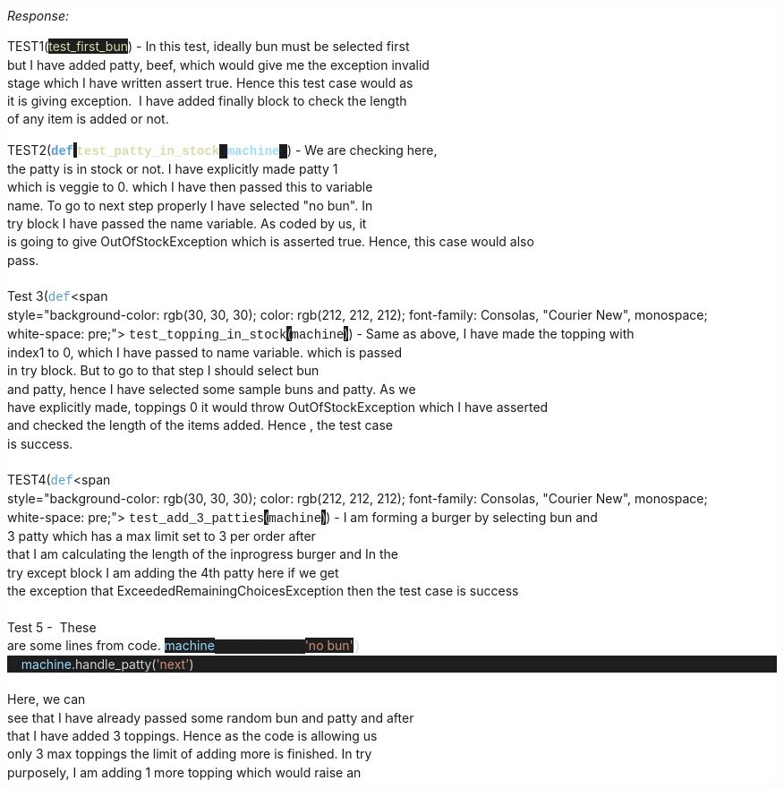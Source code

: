 <tr><td> <em>Response:</em> <p>TEST1(<span style="color: rgb(220, 220, 170); background-color: rgb(30, 30, 30); font-family: Consolas, &quot;Courier New&quot;,<br>monospace; white-space: pre;">test_first_bun</span>) - In this test, ideally bun must be selected first<br>but I have added patty, beef, which would give me the exception invalid<br>stage which I have written assert true. Hence this test case would as<br>it is giving exception.&nbsp; I have added finally block to check the length<br>of any item is added or not.<br><div>TEST2(<b><span style="font-family: Consolas, &quot;Courier New&quot;, monospace; white-space:<br>pre; color: rgb(86, 156, 214);">def</span><span style="background-color: rgb(30, 30, 30); color: rgb(212, 212, 212);<br>font-family: Consolas, &quot;Courier New&quot;, monospace; white-space: pre;"> </span><span style="font-family: Consolas, &quot;Courier New&quot;, monospace;<br>white-space: pre; color: rgb(220, 220, 170);">test_patty_in_stock</span><span style="background-color: rgb(30, 30, 30); color: rgb(212, 212,<br>212); font-family: Consolas, &quot;Courier New&quot;, monospace; white-space: pre;">(</span><span style="font-family: Consolas, &quot;Courier New&quot;, monospace;<br>white-space: pre; color: rgb(156, 220, 254);">machine</span><span style="background-color: rgb(30, 30, 30); color: rgb(212, 212,<br>212); font-family: Consolas, &quot;Courier New&quot;, monospace; white-space: pre;">)</span></b>) - We are checking here,<br>the patty is in stock or not. I have explicitly made patty 1<br>which is veggie to 0. which I have then passed this to variable<br>name. To go to next step properly I have selected &quot;no bun&quot;. In<br>try block I have passed the name variable. As coded by us, it<br>is going to give&nbsp;OutOfStockException which is asserted true. Hence, this case would also<br>pass.</div><div><br></div><div><div>Test 3(<span style="font-family: Consolas, &quot;Courier New&quot;, monospace; white-space: pre; color: rgb(86, 156, 214);">def</span>&lt;span<br>style=&quot;background-color: rgb(30, 30, 30); color: rgb(212, 212, 212); font-family: Consolas, &quot;Courier New&quot;, monospace;<br>white-space: pre;&quot;&gt; </span><span style="font-family: Consolas, &quot;Courier New&quot;, monospace; white-space: pre; color: rgb(220, 220,<br>170);">test_topping_in_stock</span><span style="background-color: rgb(30, 30, 30); color: rgb(212, 212, 212); font-family: Consolas, &quot;Courier New&quot;,<br>monospace; white-space: pre;">(</span><span style="font-family: Consolas, &quot;Courier New&quot;, monospace; white-space: pre; color: rgb(156, 220,<br>254);">machine</span><span style="background-color: rgb(30, 30, 30); color: rgb(212, 212, 212); font-family: Consolas, &quot;Courier New&quot;,<br>monospace; white-space: pre;">)</span>) - Same as above, I have made the topping with<br>index1 to 0, which I have passed to name variable. which is passed<br>in try block. But to go to that step I should select bun<br>and patty, hence I have selected some sample buns and patty. As we<br>have explicitly made, toppings 0 it would throw OutOfStockException which I have asserted<br>and checked the length of the items added. Hence , the test case<br>is success.</div></div><div><br></div><div>TEST4(<span style="font-family: Consolas, &quot;Courier New&quot;, monospace; white-space: pre; color: rgb(86, 156, 214);">def</span>&lt;span<br>style=&quot;background-color: rgb(30, 30, 30); color: rgb(212, 212, 212); font-family: Consolas, &quot;Courier New&quot;, monospace;<br>white-space: pre;&quot;&gt; </span><span style="font-family: Consolas, &quot;Courier New&quot;, monospace; white-space: pre; color: rgb(220, 220,<br>170);">test_add_3_patties</span><span style="background-color: rgb(30, 30, 30); color: rgb(212, 212, 212); font-family: Consolas, &quot;Courier New&quot;,<br>monospace; white-space: pre;">(</span><span style="font-family: Consolas, &quot;Courier New&quot;, monospace; white-space: pre; color: rgb(156, 220,<br>254);">machine</span><span style="background-color: rgb(30, 30, 30); color: rgb(212, 212, 212); font-family: Consolas, &quot;Courier New&quot;,<br>monospace; white-space: pre;">)</span>) - I am forming a burger by selecting bun and<br>3 patty which has a max limit set to 3 per order after<br>that I am calculating the length of the inprogress burger and In the<br>try except block I am adding the 4th patty here if we get<br>the exception that ExceededRemainingChoicesException then the test case is success</div><div><br></div><div>Test 5 -&nbsp; These<br>are some lines from code.&nbsp;<span style="background-color: rgb(30, 30, 30); font-family: Consolas, &quot;Courier New&quot;,<br>monospace; white-space: pre; color: rgb(156, 220, 254);">machine</span><span style="background-color: rgb(30, 30, 30); color: rgb(212,<br>212, 212); font-family: Consolas, &quot;Courier New&quot;, monospace; white-space: pre;">.handle_bun(</span><span style="background-color: rgb(30, 30, 30);<br>font-family: Consolas, &quot;Courier New&quot;, monospace; white-space: pre; color: rgb(206, 145, 120);">&#39;no bun&#39;</span><span style="background-color:<br>rgb(30, 30, 30); color: rgb(212, 212, 212); font-family: Consolas, &quot;Courier New&quot;, monospace; white-space:<br>pre;">)</span><br></div><div><div style="color: rgb(212, 212, 212); background-color: rgb(30, 30, 30); font-family: Consolas, &quot;Courier New&quot;,<br>monospace; line-height: 19px; white-space: pre;"><div>&nbsp; &nbsp; <span style="color: #9cdcfe;">machine</span>.handle_patty(<span style="color: #ce9178;">&#39;next&#39;</span>)</div></div></div><div><br></div><div>Here, we can<br>see that I have already passed some random bun and patty and after<br>that I have added 3 toppings. Hence as the code is allowing us<br>only 3 max toppings the limit of adding more is finished. In try<br>purposely, I am adding 1 more topping which would raise an